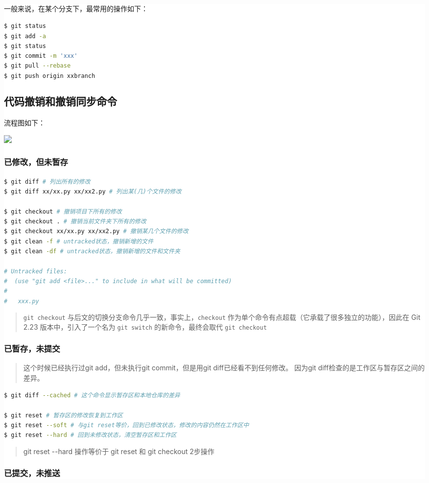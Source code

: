 一般来说，在某个分支下，最常用的操作如下：

```bash
$ git status
$ git add -a
$ git status
$ git commit -m 'xxx'
$ git pull --rebase
$ git push origin xxbranch
```



## 代码撤销和撤销同步命令

流程图如下：

![](https://seven97-blog.oss-cn-hangzhou.aliyuncs.com/imgs/202405032227058.png)

### 已修改，但未暂存

```bash
$ git diff # 列出所有的修改
$ git diff xx/xx.py xx/xx2.py # 列出某(几)个文件的修改

$ git checkout # 撤销项目下所有的修改
$ git checkout . # 撤销当前文件夹下所有的修改
$ git checkout xx/xx.py xx/xx2.py # 撤销某几个文件的修改
$ git clean -f # untracked状态，撤销新增的文件
$ git clean -df # untracked状态，撤销新增的文件和文件夹

# Untracked files:
#  (use "git add <file>..." to include in what will be committed)
#
#	xxx.py
```

>`git checkout` 与后文的切换分支命令几乎一致，事实上，`checkout` 作为单个命令有点超载（它承载了很多独立的功能），因此在 Git 2.23 版本中，引入了一个名为 `git switch` 的新命令，最终会取代 `git checkout`

### 已暂存，未提交

> 这个时候已经执行过git add，但未执行git commit，但是用git diff已经看不到任何修改。 因为git diff检查的是工作区与暂存区之间的差异。

```bash
$ git diff --cached # 这个命令显示暂存区和本地仓库的差异

$ git reset # 暂存区的修改恢复到工作区
$ git reset --soft # 与git reset等价，回到已修改状态，修改的内容仍然在工作区中
$ git reset --hard # 回到未修改状态，清空暂存区和工作区
```

> git reset --hard 操作等价于 git reset 和 git checkout 2步操作

### 已提交，未推送

